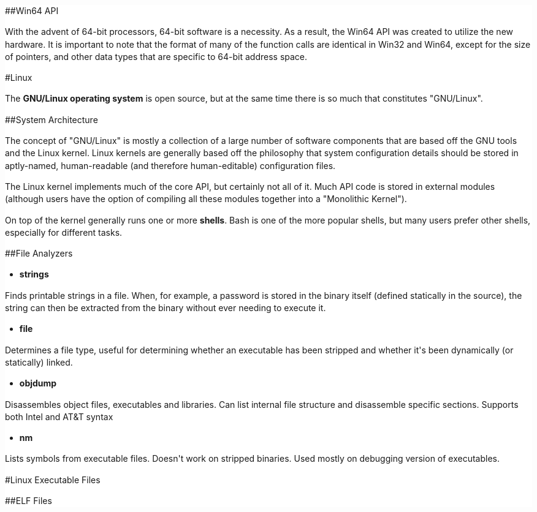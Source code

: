##Win64 API

With the advent of 64-bit processors, 64-bit software is a necessity. 
As a result, the Win64 API was created to utilize the new hardware. It
is important to note that the format of many of the function calls are
identical in Win32 and Win64, except for the size of pointers, and 
other data types that are specific to 64-bit address space.

#Linux

The **GNU/Linux operating system** is open source, but at the same 
time there is so much that constitutes "GNU/Linux".

##System Architecture

The concept of "GNU/Linux" is mostly a collection of a large number of
software components that are based off the GNU tools and the Linux 
kernel. Linux kernels are generally based off the philosophy that 
system configuration details should be stored in aptly-named, 
human-readable (and therefore human-editable) configuration files.

The Linux kernel implements much of the core API, but certainly not 
all of it. Much API code is stored in external modules (although users
have the option of compiling all these modules together into a 
"Monolithic Kernel").

On top of the kernel generally runs one or more **shells**. Bash is 
one of the more popular shells, but many users prefer other shells, 
especially for different tasks.

##File Analyzers

  * **strings**

  Finds printable strings in a file. When, for example, a password is 
  stored in the binary itself (defined statically in the source), the 
  string can then be extracted from the binary without ever needing to
  execute it.

  * **file**

  Determines a file type, useful for determining whether an executable
  has been stripped and whether it's been dynamically (or statically) 
  linked.

  * **objdump**

  Disassembles object files, executables and libraries. Can list 
  internal file structure and disassemble specific sections. Supports 
  both Intel and AT&T syntax

  * **nm** 

  Lists symbols from executable files. Doesn't work on stripped 
  binaries. Used mostly on debugging version of executables.

#Linux Executable Files

##ELF Files
